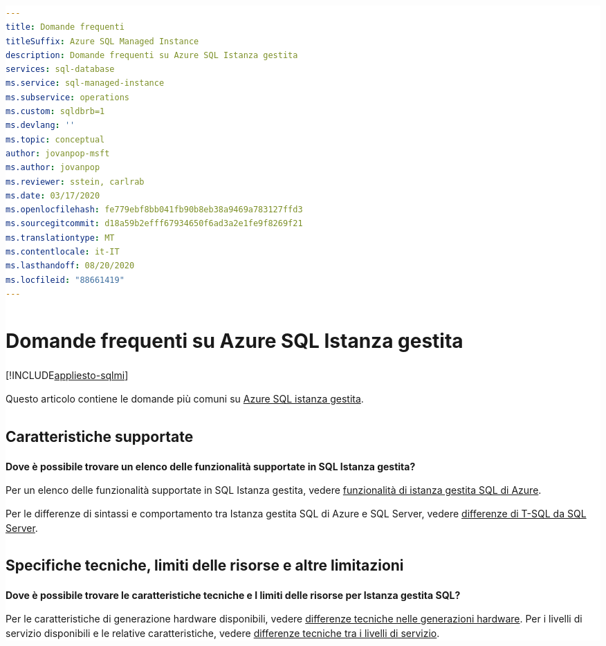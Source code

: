 ```yaml
---
title: Domande frequenti
titleSuffix: Azure SQL Managed Instance
description: Domande frequenti su Azure SQL Istanza gestita
services: sql-database
ms.service: sql-managed-instance
ms.subservice: operations
ms.custom: sqldbrb=1
ms.devlang: ''
ms.topic: conceptual
author: jovanpop-msft
ms.author: jovanpop
ms.reviewer: sstein, carlrab
ms.date: 03/17/2020
ms.openlocfilehash: fe779ebf8bb041fb90b8eb38a9469a783127ffd3
ms.sourcegitcommit: d18a59b2efff67934650f6ad3a2e1fe9f8269f21
ms.translationtype: MT
ms.contentlocale: it-IT
ms.lasthandoff: 08/20/2020
ms.locfileid: "88661419"
---
```

# <a name="azure-sql-managed-instance-frequently-asked-questions-faq"></a>Domande frequenti su Azure SQL Istanza gestita
[!INCLUDE[appliesto-sqlmi](../includes/appliesto-sqlmi.md)]

Questo articolo contiene le domande più comuni su [Azure SQL istanza gestita](sql-managed-instance-paas-overview.md).

## <a name="supported-features"></a>Caratteristiche supportate

**Dove è possibile trovare un elenco delle funzionalità supportate in SQL Istanza gestita?**

Per un elenco delle funzionalità supportate in SQL Istanza gestita, vedere [funzionalità di istanza gestita SQL di Azure](../database/features-comparison.md).

Per le differenze di sintassi e comportamento tra Istanza gestita SQL di Azure e SQL Server, vedere [differenze di T-SQL da SQL Server](transact-sql-tsql-differences-sql-server.md).


## <a name="technical-specification-resource-limits-and-other-limitations"></a>Specifiche tecniche, limiti delle risorse e altre limitazioni
 
**Dove è possibile trovare le caratteristiche tecniche e I limiti delle risorse per Istanza gestita SQL?**

Per le caratteristiche di generazione hardware disponibili, vedere [differenze tecniche nelle generazioni hardware](resource-limits.md#hardware-generation-characteristics).
Per i livelli di servizio disponibili e le relative caratteristiche, vedere [differenze tecniche tra i livelli di servizio](resource-limits.md#service-tier-characteristics).
